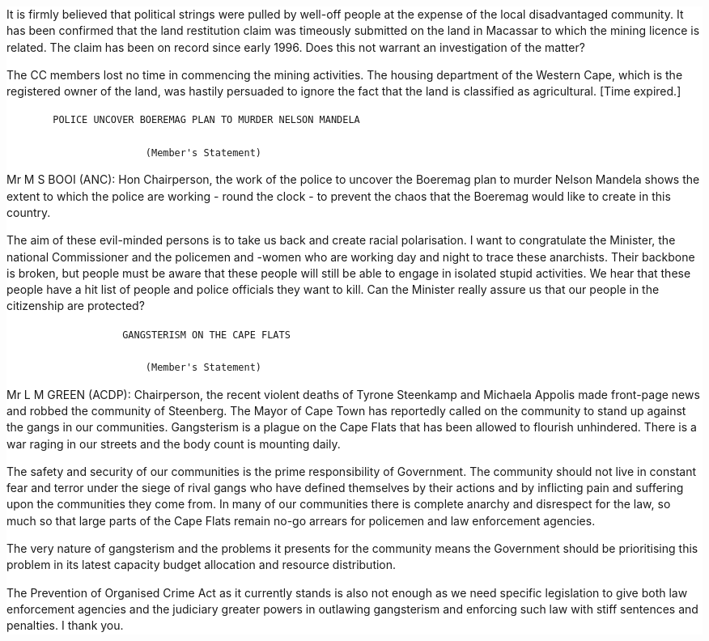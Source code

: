 It is firmly believed that political strings were pulled by well-off  people
at the expense of the local disadvantaged community. It has  been  confirmed
that the land restitution claim was  timeously  submitted  on  the  land  in
Macassar to which the mining licence is  related.  The  claim  has  been  on
record since early 1996. Does this  not  warrant  an  investigation  of  the
matter?

The CC members lost  no  time  in  commencing  the  mining  activities.  The
housing department of the Western Cape, which is  the  registered  owner  of
the land, was hastily  persuaded  to  ignore  the  fact  that  the  land  is
classified as agricultural. [Time expired.]

            POLICE UNCOVER BOEREMAG PLAN TO MURDER NELSON MANDELA

                            (Member's Statement)

Mr M S BOOI (ANC): Hon Chairperson, the work of the police  to  uncover  the
Boeremag plan to murder Nelson Mandela shows the extent to which the  police
are working - round the clock - to  prevent  the  chaos  that  the  Boeremag
would like to create in this country.

The aim of these evil-minded persons is to take us back  and  create  racial
polarisation.  I  want  to   congratulate   the   Minister,   the   national
Commissioner and the policemen and -women who are working day and  night  to
trace these anarchists. Their backbone is broken, but people must  be  aware
that  these  people  will  still  be  able  to  engage  in  isolated  stupid
activities. We hear that these people have a hit list of people  and  police
officials they want to kill. Can the Minister  really  assure  us  that  our
people in the citizenship are protected?

                        GANGSTERISM ON THE CAPE FLATS

                            (Member's Statement)

Mr L M GREEN (ACDP):  Chairperson,  the  recent  violent  deaths  of  Tyrone
Steenkamp  and  Michaela  Appolis  made  front-page  news  and  robbed   the
community of Steenberg. The Mayor of Cape Town has reportedly called on  the
community to stand up against the gangs in our communities.  Gangsterism  is
a plague on the Cape Flats that has been  allowed  to  flourish  unhindered.
There is a war raging in our streets and the body count is mounting daily.

The safety and security of our communities is the  prime  responsibility  of
Government. The community should not live in constant fear and terror  under
the siege of rival gangs who have defined themselves by  their  actions  and
by inflicting pain and suffering upon the communities  they  come  from.  In
many of our communities there is complete anarchy  and  disrespect  for  the
law, so much so that large parts of the Cape Flats remain no-go arrears  for
policemen and law enforcement agencies.

The very nature  of  gangsterism  and  the  problems  it  presents  for  the
community means the Government should be prioritising this  problem  in  its
latest capacity budget allocation and resource distribution.

The Prevention of Organised Crime Act as it currently  stands  is  also  not
enough as  we  need  specific  legislation  to  give  both  law  enforcement
agencies and the judiciary  greater  powers  in  outlawing  gangsterism  and
enforcing such law with stiff sentences and penalties. I thank you.
